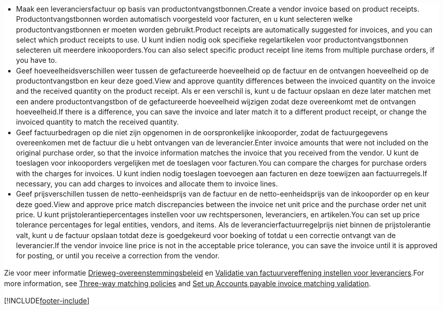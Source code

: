 -   <span data-ttu-id="f4db6-465">Maak een leveranciersfactuur op basis van productontvangstbonnen.</span><span class="sxs-lookup"><span data-stu-id="f4db6-465">Create a vendor invoice based on product receipts.</span></span> <span data-ttu-id="f4db6-466">Productontvangstbonnen worden automatisch voorgesteld voor facturen, en u kunt selecteren welke productontvangstbonnen er moeten worden gebruikt.</span><span class="sxs-lookup"><span data-stu-id="f4db6-466">Product receipts are automatically suggested for invoices, and you can select which product receipts to use.</span></span> <span data-ttu-id="f4db6-467">U kunt indien nodig ook specifieke regelartikelen voor productontvangstbonnen selecteren uit meerdere inkooporders.</span><span class="sxs-lookup"><span data-stu-id="f4db6-467">You can also select specific product receipt line items from multiple purchase orders, if you have to.</span></span>
-   <span data-ttu-id="f4db6-468">Geef hoeveelheidsverschillen weer tussen de gefactureerde hoeveelheid op de factuur en de ontvangen hoeveelheid op de productontvangstbon en keur deze goed.</span><span class="sxs-lookup"><span data-stu-id="f4db6-468">View and approve quantity differences between the invoiced quantity on the invoice and the received quantity on the product receipt.</span></span> <span data-ttu-id="f4db6-469">Als er een verschil is, kunt u de factuur opslaan en deze later matchen met een andere productontvangstbon of de gefactureerde hoeveelheid wijzigen zodat deze overeenkomt met de ontvangen hoeveelheid.</span><span class="sxs-lookup"><span data-stu-id="f4db6-469">If there is a difference, you can save the invoice and later match it to a different product receipt, or change the invoiced quantity to match the received quantity.</span></span>
-   <span data-ttu-id="f4db6-470">Geef factuurbedragen op die niet zijn opgenomen in de oorspronkelijke inkooporder, zodat de factuurgegevens overeenkomen met de factuur die u hebt ontvangen van de leverancier.</span><span class="sxs-lookup"><span data-stu-id="f4db6-470">Enter invoice amounts that were not included on the original purchase order, so that the invoice information matches the invoice that you received from the vendor.</span></span> <span data-ttu-id="f4db6-471">U kunt de toeslagen voor inkooporders vergelijken met de toeslagen voor facturen.</span><span class="sxs-lookup"><span data-stu-id="f4db6-471">You can compare the charges for purchase orders with the charges for invoices.</span></span> <span data-ttu-id="f4db6-472">U kunt indien nodig toeslagen toevoegen aan facturen en deze toewijzen aan factuurregels.</span><span class="sxs-lookup"><span data-stu-id="f4db6-472">If necessary, you can add charges to invoices and allocate them to invoice lines.</span></span>
-   <span data-ttu-id="f4db6-473">Geef prijsverschillen tussen de netto-eenheidsprijs van de factuur en de netto-eenheidsprijs van de inkooporder op en keur deze goed.</span><span class="sxs-lookup"><span data-stu-id="f4db6-473">View and approve price match discrepancies between the invoice net unit price and the purchase order net unit price.</span></span> <span data-ttu-id="f4db6-474">U kunt prijstolerantiepercentages instellen voor uw rechtspersonen, leveranciers, en artikelen.</span><span class="sxs-lookup"><span data-stu-id="f4db6-474">You can set up price tolerance percentages for legal entities, vendors, and items.</span></span> <span data-ttu-id="f4db6-475">Als de leverancierfactuurregelprijs niet binnen de prijstolerantie valt, kunt u de factuur opslaan totdat deze is goedgekeurd voor boeking of totdat u een correctie ontvangt van de leverancier.</span><span class="sxs-lookup"><span data-stu-id="f4db6-475">If the vendor invoice line price is not in the acceptable price tolerance, you can save the invoice until it is approved for posting, or until you receive a correction from the vendor.</span></span>

<span data-ttu-id="f4db6-476">Zie voor meer informatie [Drieweg-overeenstemmingsbeleid](three-way-matching-policies.md) en [Validatie van factuurvereffening instellen voor leveranciers](tasks/set-up-accounts-payable-invoice-matching-validation.md).</span><span class="sxs-lookup"><span data-stu-id="f4db6-476">For more information, see [Three-way matching policies](three-way-matching-policies.md) and [Set up Accounts payable invoice matching validation](tasks/set-up-accounts-payable-invoice-matching-validation.md).</span></span> 






[!INCLUDE[footer-include](../../includes/footer-banner.md)]